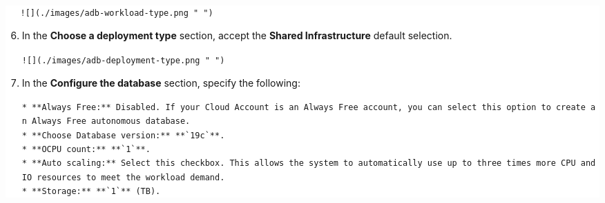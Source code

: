        ![](./images/adb-workload-type.png " ")

6. In the **Choose a deployment type** section, accept the **Shared Infrastructure** default selection.

       ![](./images/adb-deployment-type.png " ")

7. In the **Configure the database** section, specify the following:

       * **Always Free:** Disabled. If your Cloud Account is an Always Free account, you can select this option to create an Always Free autonomous database.
       * **Choose Database version:** **`19c`**.
       * **OCPU count:** **`1`**.   
       * **Auto scaling:** Select this checkbox. This allows the system to automatically use up to three times more CPU and IO resources to meet the workload demand.
       * **Storage:** **`1`** (TB).

